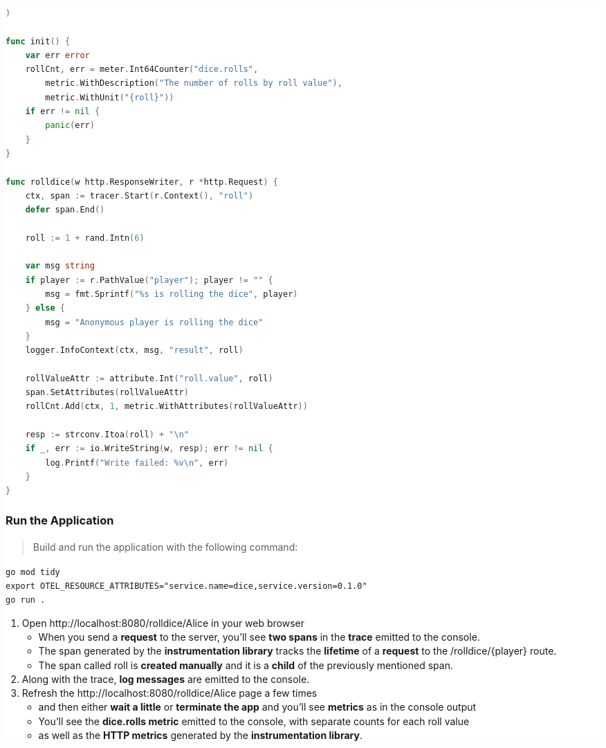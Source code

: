 ```go
)

func init() {
	var err error
	rollCnt, err = meter.Int64Counter("dice.rolls",
		metric.WithDescription("The number of rolls by roll value"),
		metric.WithUnit("{roll}"))
	if err != nil {
		panic(err)
	}
}

func rolldice(w http.ResponseWriter, r *http.Request) {
	ctx, span := tracer.Start(r.Context(), "roll")
	defer span.End()

	roll := 1 + rand.Intn(6)

	var msg string
	if player := r.PathValue("player"); player != "" {
		msg = fmt.Sprintf("%s is rolling the dice", player)
	} else {
		msg = "Anonymous player is rolling the dice"
	}
	logger.InfoContext(ctx, msg, "result", roll)

	rollValueAttr := attribute.Int("roll.value", roll)
	span.SetAttributes(rollValueAttr)
	rollCnt.Add(ctx, 1, metric.WithAttributes(rollValueAttr))

	resp := strconv.Itoa(roll) + "\n"
	if _, err := io.WriteString(w, resp); err != nil {
		log.Printf("Write failed: %v\n", err)
	}
}
```

### Run the Application

> Build and run the application with the following command:

```
go mod tidy
export OTEL_RESOURCE_ATTRIBUTES="service.name=dice,service.version=0.1.0"
go run .
```

1. Open http://localhost:8080/rolldice/Alice in your web browser
   - When you send a **request** to the server, you’ll see **two spans** in the **trace** emitted to the console.
   - The span generated by the **instrumentation library** tracks the **lifetime** of a **request** to the /rolldice/{player} route.
   - The span called roll is **created manually** and it is a **child** of the previously mentioned span.
2. Along with the trace, **log messages** are emitted to the console.
3. Refresh the http://localhost:8080/rolldice/Alice page a few times
   - and then either **wait a little** or **terminate the app** and you’ll see **metrics** as in the console output
   - You’ll see the **dice.rolls metric** emitted to the console, with separate counts for each roll value
   - as well as the **HTTP metrics** generated by the **instrumentation library**.
